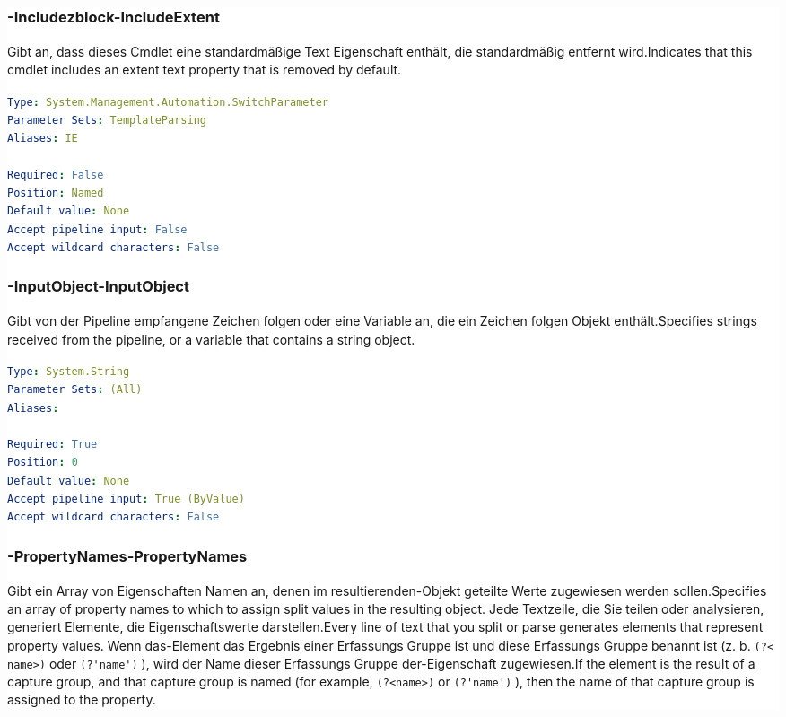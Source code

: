 ### <span data-ttu-id="a1725-156">-Includezblock</span><span class="sxs-lookup"><span data-stu-id="a1725-156">-IncludeExtent</span></span>

<span data-ttu-id="a1725-157">Gibt an, dass dieses Cmdlet eine standardmäßige Text Eigenschaft enthält, die standardmäßig entfernt wird.</span><span class="sxs-lookup"><span data-stu-id="a1725-157">Indicates that this cmdlet includes an extent text property that is removed by default.</span></span>

```yaml
Type: System.Management.Automation.SwitchParameter
Parameter Sets: TemplateParsing
Aliases: IE

Required: False
Position: Named
Default value: None
Accept pipeline input: False
Accept wildcard characters: False
```

### <span data-ttu-id="a1725-158">-InputObject</span><span class="sxs-lookup"><span data-stu-id="a1725-158">-InputObject</span></span>

<span data-ttu-id="a1725-159">Gibt von der Pipeline empfangene Zeichen folgen oder eine Variable an, die ein Zeichen folgen Objekt enthält.</span><span class="sxs-lookup"><span data-stu-id="a1725-159">Specifies strings received from the pipeline, or a variable that contains a string object.</span></span>

```yaml
Type: System.String
Parameter Sets: (All)
Aliases:

Required: True
Position: 0
Default value: None
Accept pipeline input: True (ByValue)
Accept wildcard characters: False
```

### <span data-ttu-id="a1725-160">-PropertyNames</span><span class="sxs-lookup"><span data-stu-id="a1725-160">-PropertyNames</span></span>

<span data-ttu-id="a1725-161">Gibt ein Array von Eigenschaften Namen an, denen im resultierenden-Objekt geteilte Werte zugewiesen werden sollen.</span><span class="sxs-lookup"><span data-stu-id="a1725-161">Specifies an array of property names to which to assign split values in the resulting object.</span></span>
<span data-ttu-id="a1725-162">Jede Textzeile, die Sie teilen oder analysieren, generiert Elemente, die Eigenschaftswerte darstellen.</span><span class="sxs-lookup"><span data-stu-id="a1725-162">Every line of text that you split or parse generates elements that represent property values.</span></span>
<span data-ttu-id="a1725-163">Wenn das-Element das Ergebnis einer Erfassungs Gruppe ist und diese Erfassungs Gruppe benannt ist (z. b. `(?<name>)` oder `(?'name')` ), wird der Name dieser Erfassungs Gruppe der-Eigenschaft zugewiesen.</span><span class="sxs-lookup"><span data-stu-id="a1725-163">If the element is the result of a capture group, and that capture group is named (for example, `(?<name>)` or `(?'name')` ), then the name of that capture group is assigned to the property.</span></span>
